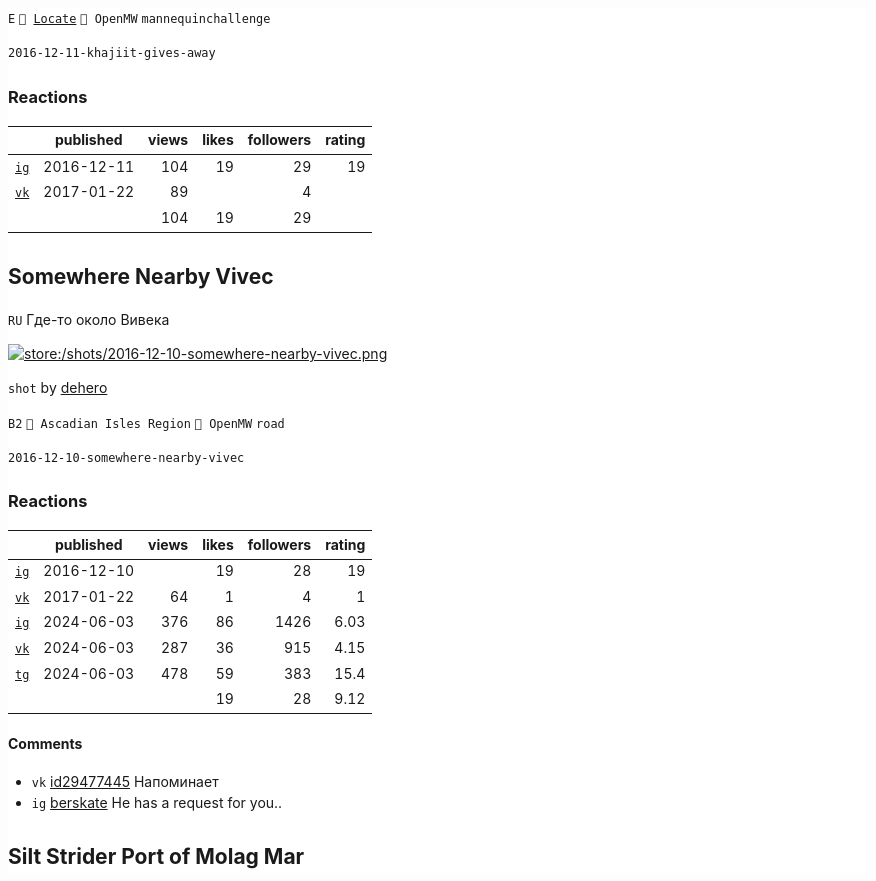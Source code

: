 `E` <code>📍 [Locate](https://github.com/dehero/mwscr/issues/new?labels=post-location&template=post-location.yml&title=2016-12-11-khajiit-gives-away&postLocation=)</code> `🚀 OpenMW` `mannequinchallenge`

```
2016-12-11-khajiit-gives-away
```

### Reactions

|                                                  | published  | views | likes | followers | rating |
|--------------------------------------------------|------------|------:|------:|----------:|-------:|
| [`ig`](https://instagram.com/p/BN3KE4vlNkW/)     | 2016-12-11 |   104 |    19 |        29 |     19 |
| [`vk`](https://vk.com/mwscr?w=wall-138249959_28) | 2017-01-22 |    89 |       |         4 |        |
|                                                  |            |   104 |    19 |        29 |        |

## <span id="2016-12-10-somewhere-nearby-vivec">Somewhere Nearby Vivec</span>

`RU` Где-то около Вивека

<a href="https://instagram.com/p/BN1LSAClh3d/" title="2016-12-10-somewhere-nearby-vivec"><img alt="store:/shots/2016-12-10-somewhere-nearby-vivec.png" src="../../assets/previews/shots/2016-12-10-somewhere-nearby-vivec.avif" /></a>

`shot` by [dehero](../contributors.md#dehero)

`B2` `📍 Ascadian Isles Region` `🚀 OpenMW` `road`

```
2016-12-10-somewhere-nearby-vivec
```

### Reactions

|                                                    | published  | views | likes | followers | rating |
|----------------------------------------------------|------------|------:|------:|----------:|-------:|
| [`ig`](https://instagram.com/p/BN1LSAClh3d/)       | 2016-12-10 |       |    19 |        28 |     19 |
| [`vk`](https://vk.com/mwscr?w=wall-138249959_27)   | 2017-01-22 |    64 |     1 |         4 |      1 |
| [`ig`](https://instagram.com/p/C7w22D9vfx2/)       | 2024-06-03 |   376 |    86 |      1426 |   6.03 |
| [`vk`](https://vk.com/mwscr?w=wall-138249959_1561) | 2024-06-03 |   287 |    36 |       915 |   4.15 |
| [`tg`](https://t.me/mwscr/428)                     | 2024-06-03 |   478 |    59 |       383 |   15.4 |
|                                                    |            |       |    19 |        28 |   9.12 |

#### Comments

- `vk` <ins title="2024-06-04-02-32-08">id29477445</ins> Напоминает
- `ig` <ins title="2024-07-24-17-22-52">berskate</ins> He has a request for you..

## <span id="2016-12-09-silt-strider-port-of-molag-mar">Silt Strider Port of Molag Mar</span>
